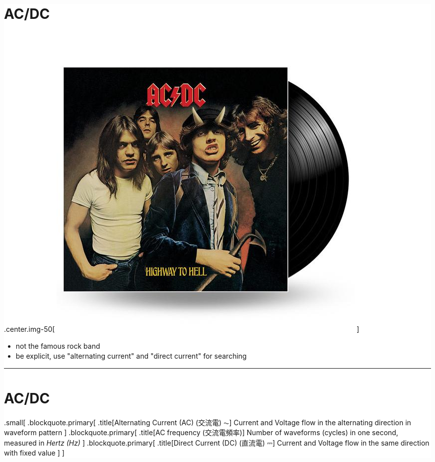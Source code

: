 
# AC/DC

.center.img-50[
![](./images/electronics/ac-dc-band.jpg)
]

- not the famous rock band
- be explicit, use "alternating current" and "direct current" for searching

---

# AC/DC

.small[
.blockquote.primary[
.title[Alternating Current (AC) (交流電) ⏦]
Current and Voltage flow in the alternating direction in waveform pattern
]
.blockquote.primary[
.title[AC frequency (交流電頻率)]
Number of waveforms (cycles) in one second, measured in _Hertz (Hz)_
]
.blockquote.primary[
.title[Direct Current (DC) (直流電) ⎓]
Current and Voltage flow in the same direction with fixed value
]
]


[//]: # "slide Markdown for remark"
